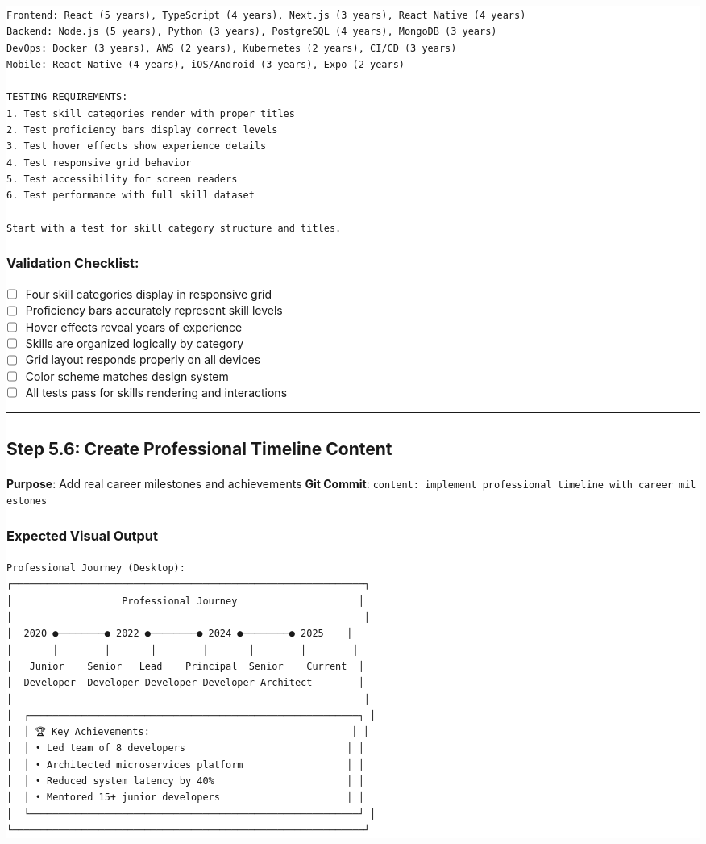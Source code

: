 ```
Frontend: React (5 years), TypeScript (4 years), Next.js (3 years), React Native (4 years)
Backend: Node.js (5 years), Python (3 years), PostgreSQL (4 years), MongoDB (3 years)
DevOps: Docker (3 years), AWS (2 years), Kubernetes (2 years), CI/CD (3 years)
Mobile: React Native (4 years), iOS/Android (3 years), Expo (2 years)

TESTING REQUIREMENTS:
1. Test skill categories render with proper titles
2. Test proficiency bars display correct levels
3. Test hover effects show experience details
4. Test responsive grid behavior
5. Test accessibility for screen readers
6. Test performance with full skill dataset

Start with a test for skill category structure and titles.
```

### **Validation Checklist**:
- [ ] Four skill categories display in responsive grid
- [ ] Proficiency bars accurately represent skill levels
- [ ] Hover effects reveal years of experience
- [ ] Skills are organized logically by category
- [ ] Grid layout responds properly on all devices
- [ ] Color scheme matches design system
- [ ] All tests pass for skills rendering and interactions

---

## **Step 5.6: Create Professional Timeline Content**
**Purpose**: Add real career milestones and achievements
**Git Commit**: `content: implement professional timeline with career milestones`

### **Expected Visual Output**
```
Professional Journey (Desktop):
┌─────────────────────────────────────────────────────────────┐
│                   Professional Journey                     │
│                                                             │
│  2020 ●────────● 2022 ●────────● 2024 ●────────● 2025    │
│       │        │       │        │       │        │        │
│   Junior    Senior   Lead    Principal  Senior    Current  │
│  Developer  Developer Developer Developer Architect        │
│                                                             │
│  ┌─────────────────────────────────────────────────────────┐ │
│  │ 🏆 Key Achievements:                                   │ │
│  │ • Led team of 8 developers                            │ │
│  │ • Architected microservices platform                  │ │
│  │ • Reduced system latency by 40%                       │ │
│  │ • Mentored 15+ junior developers                      │ │
│  └─────────────────────────────────────────────────────────┘ │
└─────────────────────────────────────────────────────────────┘
```
